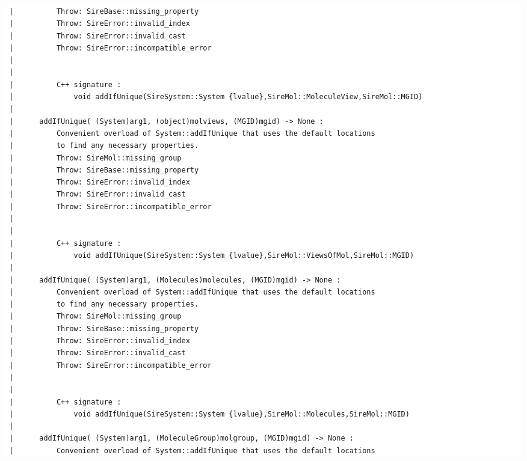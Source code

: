      |          Throw: SireBase::missing_property
     |          Throw: SireError::invalid_index
     |          Throw: SireError::invalid_cast
     |          Throw: SireError::incompatible_error
     |          
     |      
     |          C++ signature :
     |              void addIfUnique(SireSystem::System {lvalue},SireMol::MoleculeView,SireMol::MGID)
     |      
     |      addIfUnique( (System)arg1, (object)molviews, (MGID)mgid) -> None :
     |          Convenient overload of System::addIfUnique that uses the default locations
     |          to find any necessary properties.
     |          Throw: SireMol::missing_group
     |          Throw: SireBase::missing_property
     |          Throw: SireError::invalid_index
     |          Throw: SireError::invalid_cast
     |          Throw: SireError::incompatible_error
     |          
     |      
     |          C++ signature :
     |              void addIfUnique(SireSystem::System {lvalue},SireMol::ViewsOfMol,SireMol::MGID)
     |      
     |      addIfUnique( (System)arg1, (Molecules)molecules, (MGID)mgid) -> None :
     |          Convenient overload of System::addIfUnique that uses the default locations
     |          to find any necessary properties.
     |          Throw: SireMol::missing_group
     |          Throw: SireBase::missing_property
     |          Throw: SireError::invalid_index
     |          Throw: SireError::invalid_cast
     |          Throw: SireError::incompatible_error
     |          
     |      
     |          C++ signature :
     |              void addIfUnique(SireSystem::System {lvalue},SireMol::Molecules,SireMol::MGID)
     |      
     |      addIfUnique( (System)arg1, (MoleculeGroup)molgroup, (MGID)mgid) -> None :
     |          Convenient overload of System::addIfUnique that uses the default locations